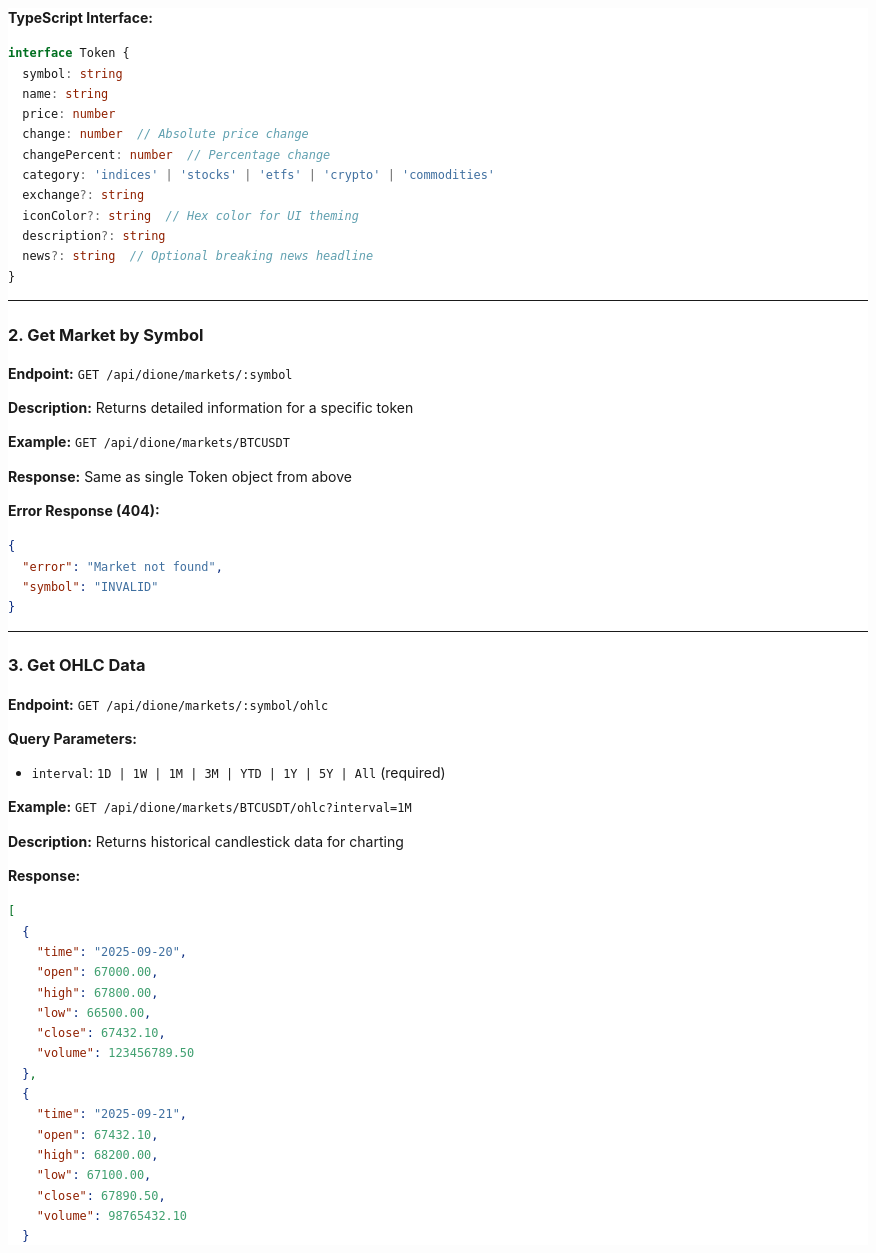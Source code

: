 ```json
```

**TypeScript Interface:**
```typescript
interface Token {
  symbol: string
  name: string
  price: number
  change: number  // Absolute price change
  changePercent: number  // Percentage change
  category: 'indices' | 'stocks' | 'etfs' | 'crypto' | 'commodities'
  exchange?: string
  iconColor?: string  // Hex color for UI theming
  description?: string
  news?: string  // Optional breaking news headline
}
```

---

### 2. Get Market by Symbol
**Endpoint:** `GET /api/dione/markets/:symbol`

**Description:** Returns detailed information for a specific token

**Example:** `GET /api/dione/markets/BTCUSDT`

**Response:** Same as single Token object from above

**Error Response (404):**
```json
{
  "error": "Market not found",
  "symbol": "INVALID"
}
```

---

### 3. Get OHLC Data
**Endpoint:** `GET /api/dione/markets/:symbol/ohlc`

**Query Parameters:**
- `interval`: `1D | 1W | 1M | 3M | YTD | 1Y | 5Y | All` (required)

**Example:** `GET /api/dione/markets/BTCUSDT/ohlc?interval=1M`

**Description:** Returns historical candlestick data for charting

**Response:**
```json
[
  {
    "time": "2025-09-20",
    "open": 67000.00,
    "high": 67800.00,
    "low": 66500.00,
    "close": 67432.10,
    "volume": 123456789.50
  },
  {
    "time": "2025-09-21",
    "open": 67432.10,
    "high": 68200.00,
    "low": 67100.00,
    "close": 67890.50,
    "volume": 98765432.10
  }
```